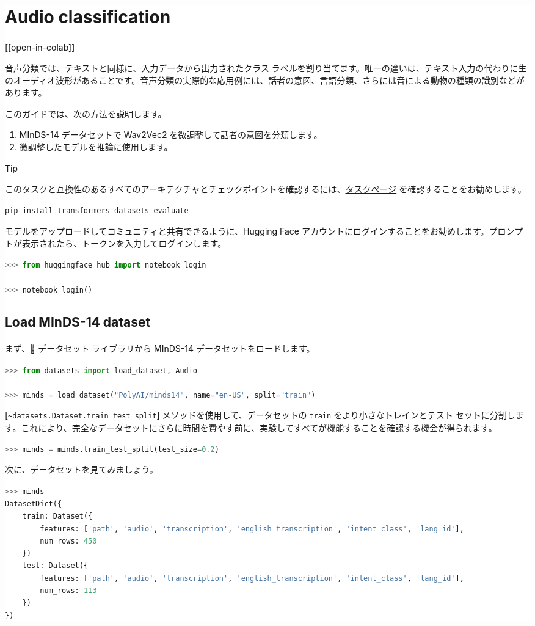 

# Audio classification

[[open-in-colab]]

<Youtube id="KWwzcmG98Ds"/>


音声分類では、テキストと同様に、入力データから出力されたクラス ラベルを割り当てます。唯一の違いは、テキスト入力の代わりに生のオーディオ波形があることです。音声分類の実際的な応用例には、話者の意図、言語分類、さらには音による動物の種類の識別などがあります。

このガイドでは、次の方法を説明します。

1. [MInDS-14](https://huggingface.co/datasets/PolyAI/minds14) データセットで [Wav2Vec2](https://huggingface.co/facebook/wav2vec2-base) を微調整して話者の意図を分類します。
2. 微調整したモデルを推論に使用します。

> [!TIP]
> このタスクと互換性のあるすべてのアーキテクチャとチェックポイントを確認するには、[タスクページ](https://huggingface.co/tasks/audio-classification) を確認することをお勧めします。

```bash
pip install transformers datasets evaluate
```

モデルをアップロードしてコミュニティと共有できるように、Hugging Face アカウントにログインすることをお勧めします。プロンプトが表示されたら、トークンを入力してログインします。

```py
>>> from huggingface_hub import notebook_login

>>> notebook_login()
```

## Load MInDS-14 dataset

まず、🤗 データセット ライブラリから MInDS-14 データセットをロードします。

```py
>>> from datasets import load_dataset, Audio

>>> minds = load_dataset("PolyAI/minds14", name="en-US", split="train")
```

[`~datasets.Dataset.train_test_split`] メソッドを使用して、データセットの `train` をより小さなトレインとテスト セットに分割します。これにより、完全なデータセットにさらに時間を費やす前に、実験してすべてが機能することを確認する機会が得られます。

```py
>>> minds = minds.train_test_split(test_size=0.2)
```

次に、データセットを見てみましょう。

```py
>>> minds
DatasetDict({
    train: Dataset({
        features: ['path', 'audio', 'transcription', 'english_transcription', 'intent_class', 'lang_id'],
        num_rows: 450
    })
    test: Dataset({
        features: ['path', 'audio', 'transcription', 'english_transcription', 'intent_class', 'lang_id'],
        num_rows: 113
    })
})
```
